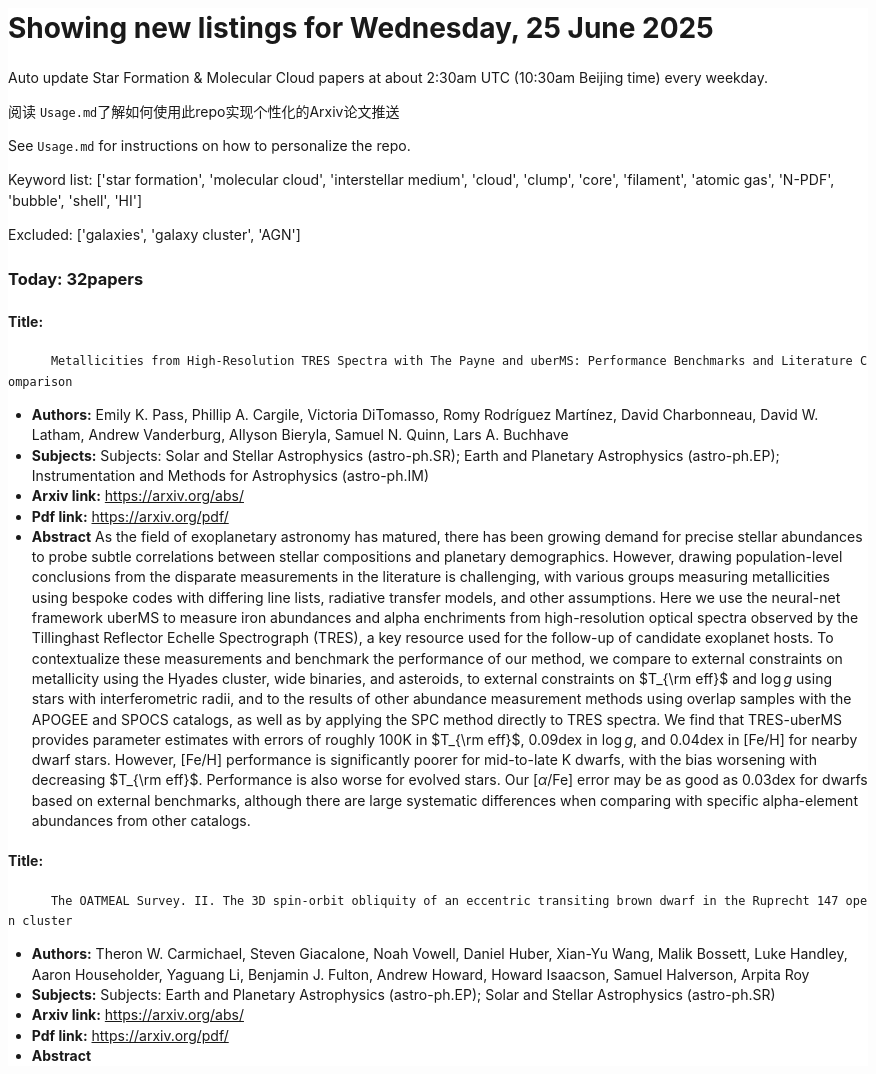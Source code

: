 # Showing new listings for Wednesday, 25 June 2025
Auto update Star Formation & Molecular Cloud papers at about 2:30am UTC (10:30am Beijing time) every weekday.


阅读 `Usage.md`了解如何使用此repo实现个性化的Arxiv论文推送

See `Usage.md` for instructions on how to personalize the repo. 


Keyword list: ['star formation', 'molecular cloud', 'interstellar medium', 'cloud', 'clump', 'core', 'filament', 'atomic gas', 'N-PDF', 'bubble', 'shell', 'HI']


Excluded: ['galaxies', 'galaxy cluster', 'AGN']


### Today: 32papers 
#### Title:
          Metallicities from High-Resolution TRES Spectra with The Payne and uberMS: Performance Benchmarks and Literature Comparison
 - **Authors:** Emily K. Pass, Phillip A. Cargile, Victoria DiTomasso, Romy Rodríguez Martínez, David Charbonneau, David W. Latham, Andrew Vanderburg, Allyson Bieryla, Samuel N. Quinn, Lars A. Buchhave
 - **Subjects:** Subjects:
Solar and Stellar Astrophysics (astro-ph.SR); Earth and Planetary Astrophysics (astro-ph.EP); Instrumentation and Methods for Astrophysics (astro-ph.IM)
 - **Arxiv link:** https://arxiv.org/abs/
 - **Pdf link:** https://arxiv.org/pdf/
 - **Abstract**
 As the field of exoplanetary astronomy has matured, there has been growing demand for precise stellar abundances to probe subtle correlations between stellar compositions and planetary demographics. However, drawing population-level conclusions from the disparate measurements in the literature is challenging, with various groups measuring metallicities using bespoke codes with differing line lists, radiative transfer models, and other assumptions. Here we use the neural-net framework uberMS to measure iron abundances and alpha enchriments from high-resolution optical spectra observed by the Tillinghast Reflector Echelle Spectrograph (TRES), a key resource used for the follow-up of candidate exoplanet hosts. To contextualize these measurements and benchmark the performance of our method, we compare to external constraints on metallicity using the Hyades cluster, wide binaries, and asteroids, to external constraints on $T_{\rm eff}$ and $\log g$ using stars with interferometric radii, and to the results of other abundance measurement methods using overlap samples with the APOGEE and SPOCS catalogs, as well as by applying the SPC method directly to TRES spectra. We find that TRES-uberMS provides parameter estimates with errors of roughly 100K in $T_{\rm eff}$, 0.09dex in $\log g$, and 0.04dex in [Fe/H] for nearby dwarf stars. However, [Fe/H] performance is significantly poorer for mid-to-late K dwarfs, with the bias worsening with decreasing $T_{\rm eff}$. Performance is also worse for evolved stars. Our [$\alpha$/Fe] error may be as good as 0.03dex for dwarfs based on external benchmarks, although there are large systematic differences when comparing with specific alpha-element abundances from other catalogs.
#### Title:
          The OATMEAL Survey. II. The 3D spin-orbit obliquity of an eccentric transiting brown dwarf in the Ruprecht 147 open cluster
 - **Authors:** Theron W. Carmichael, Steven Giacalone, Noah Vowell, Daniel Huber, Xian-Yu Wang, Malik Bossett, Luke Handley, Aaron Householder, Yaguang Li, Benjamin J. Fulton, Andrew Howard, Howard Isaacson, Samuel Halverson, Arpita Roy
 - **Subjects:** Subjects:
Earth and Planetary Astrophysics (astro-ph.EP); Solar and Stellar Astrophysics (astro-ph.SR)
 - **Arxiv link:** https://arxiv.org/abs/
 - **Pdf link:** https://arxiv.org/pdf/
 - **Abstract**